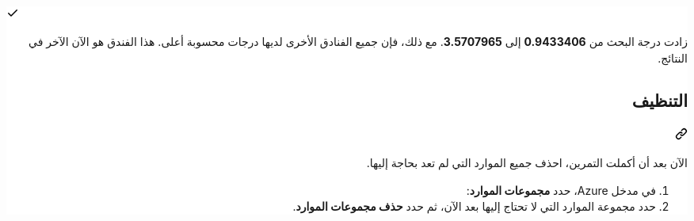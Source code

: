 </svg>
      <svg aria-hidden="true" height="16" viewBox="0 0 16 16" version="1.1" width="16" data-view-component="true" class="octicon octicon-check js-clipboard-check-icon color-fg-success d-none">
    <path d="M13.78 4.22a.75.75 0 0 1 0 1.06l-7.25 7.25a.75.75 0 0 1-1.06 0L2.22 9.28a.751.751 0 0 1 .018-1.042.751.751 0 0 1 1.042-.018L6 10.94l6.72-6.72a.75.75 0 0 1 1.06 0Z"></path>
</svg>
    </clipboard-copy>
  </div></div>
<p dir="rtl">زادت درجة البحث من <strong>0.9433406</strong> إلى <strong>3.5707965</strong>. مع ذلك، فإن جميع الفنادق الأخرى لديها درجات محسوبة أعلى. هذا الفندق هو الآن الآخر في النتائج.</p>
</li>
</ol>
<div class="markdown-heading" dir="rtl"><h2 tabindex="-1" class="heading-element" dir="rtl">التنظيف</h2><a id="user-content-التنظيف" class="anchor" aria-label="Permalink: التنظيف" href="#التنظيف"><svg class="octicon octicon-link" viewBox="0 0 16 16" version="1.1" width="16" height="16" aria-hidden="true"><path d="m7.775 3.275 1.25-1.25a3.5 3.5 0 1 1 4.95 4.95l-2.5 2.5a3.5 3.5 0 0 1-4.95 0 .751.751 0 0 1 .018-1.042.751.751 0 0 1 1.042-.018 1.998 1.998 0 0 0 2.83 0l2.5-2.5a2.002 2.002 0 0 0-2.83-2.83l-1.25 1.25a.751.751 0 0 1-1.042-.018.751.751 0 0 1-.018-1.042Zm-4.69 9.64a1.998 1.998 0 0 0 2.83 0l1.25-1.25a.751.751 0 0 1 1.042.018.751.751 0 0 1 .018 1.042l-1.25 1.25a3.5 3.5 0 1 1-4.95-4.95l2.5-2.5a3.5 3.5 0 0 1 4.95 0 .751.751 0 0 1-.018 1.042.751.751 0 0 1-1.042.018 1.998 1.998 0 0 0-2.83 0l-2.5 2.5a1.998 1.998 0 0 0 0 2.83Z"></path></svg></a></div>
<p dir="rtl">الآن بعد أن أكملت التمرين، احذف جميع الموارد التي لم تعد بحاجة إليها.</p>
<ol dir="rtl">
<li>في مدخل Azure، حدد <strong>مجموعات الموارد</strong>:</li>
<li>حدد مجموعة الموارد التي لا تحتاج إليها بعد الآن، ثم حدد <strong>حذف مجموعات الموارد</strong>.</li>
</ol>
</article></div>
